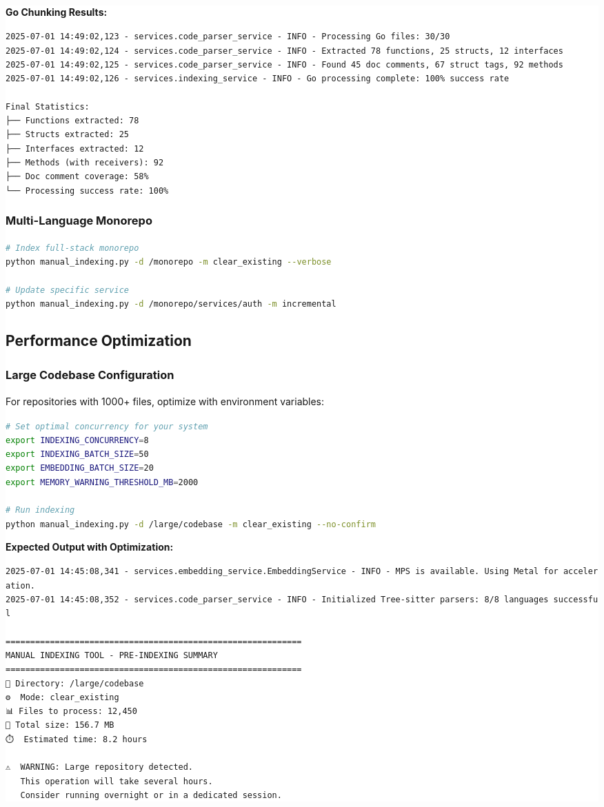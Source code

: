 **Go Chunking Results:**
```
2025-07-01 14:49:02,123 - services.code_parser_service - INFO - Processing Go files: 30/30
2025-07-01 14:49:02,124 - services.code_parser_service - INFO - Extracted 78 functions, 25 structs, 12 interfaces
2025-07-01 14:49:02,125 - services.code_parser_service - INFO - Found 45 doc comments, 67 struct tags, 92 methods
2025-07-01 14:49:02,126 - services.indexing_service - INFO - Go processing complete: 100% success rate

Final Statistics:
├── Functions extracted: 78
├── Structs extracted: 25
├── Interfaces extracted: 12
├── Methods (with receivers): 92
├── Doc comment coverage: 58%
└── Processing success rate: 100%
```

### Multi-Language Monorepo

```bash
# Index full-stack monorepo
python manual_indexing.py -d /monorepo -m clear_existing --verbose

# Update specific service
python manual_indexing.py -d /monorepo/services/auth -m incremental
```

## Performance Optimization

### Large Codebase Configuration

For repositories with 1000+ files, optimize with environment variables:

```bash
# Set optimal concurrency for your system
export INDEXING_CONCURRENCY=8
export INDEXING_BATCH_SIZE=50
export EMBEDDING_BATCH_SIZE=20
export MEMORY_WARNING_THRESHOLD_MB=2000

# Run indexing
python manual_indexing.py -d /large/codebase -m clear_existing --no-confirm
```

**Expected Output with Optimization:**
```
2025-07-01 14:45:08,341 - services.embedding_service.EmbeddingService - INFO - MPS is available. Using Metal for acceleration.
2025-07-01 14:45:08,352 - services.code_parser_service - INFO - Initialized Tree-sitter parsers: 8/8 languages successful

============================================================
MANUAL INDEXING TOOL - PRE-INDEXING SUMMARY
============================================================
📁 Directory: /large/codebase
⚙️  Mode: clear_existing
📊 Files to process: 12,450
💾 Total size: 156.7 MB
⏱️  Estimated time: 8.2 hours

⚠️  WARNING: Large repository detected.
   This operation will take several hours.
   Consider running overnight or in a dedicated session.

```